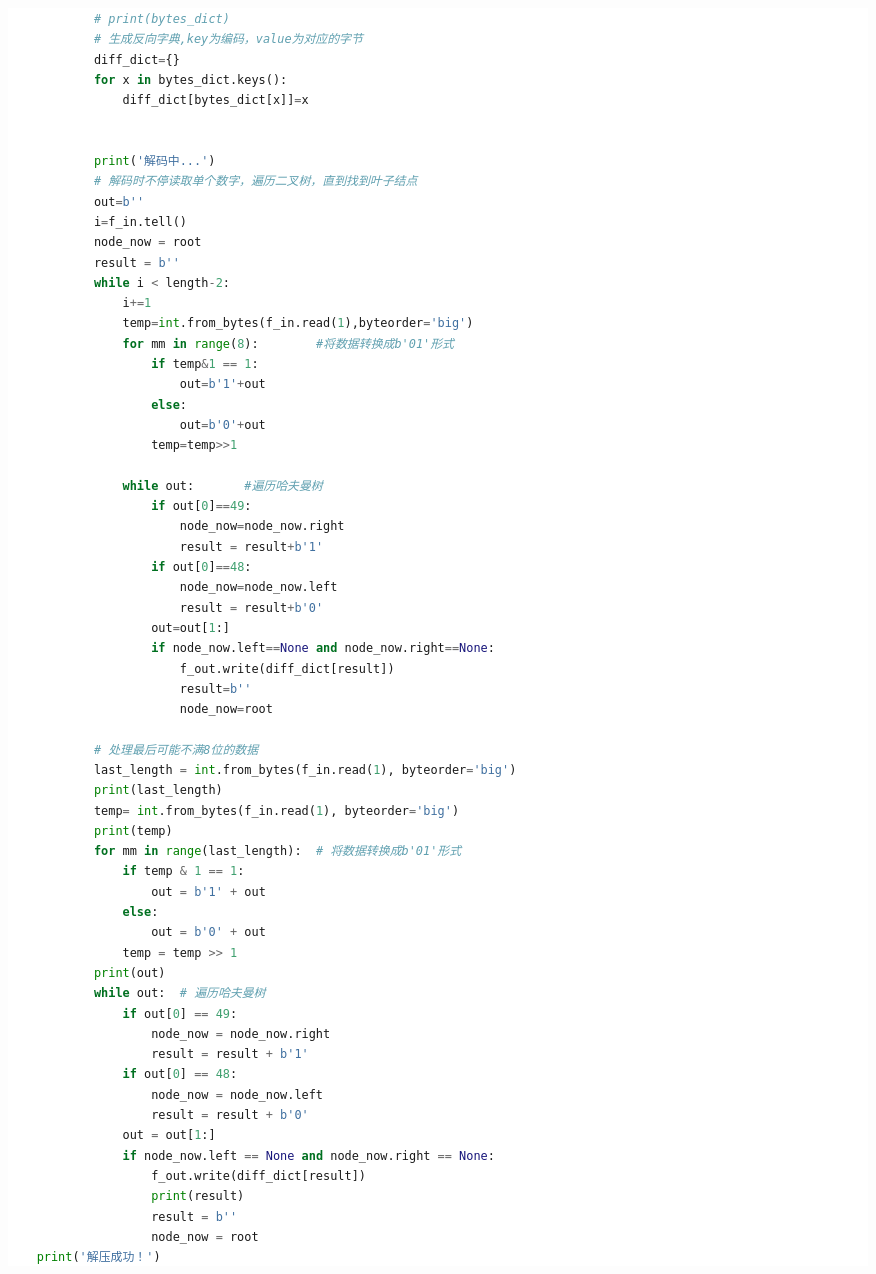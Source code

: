 ```Python
            # print(bytes_dict)
            # 生成反向字典,key为编码，value为对应的字节
            diff_dict={}
            for x in bytes_dict.keys():
                diff_dict[bytes_dict[x]]=x


            print('解码中...')
            # 解码时不停读取单个数字，遍历二叉树，直到找到叶子结点
            out=b''
            i=f_in.tell()
            node_now = root
            result = b''
            while i < length-2:
                i+=1
                temp=int.from_bytes(f_in.read(1),byteorder='big')
                for mm in range(8):        #将数据转换成b'01'形式
                    if temp&1 == 1:
                        out=b'1'+out
                    else:
                        out=b'0'+out
                    temp=temp>>1

                while out:       #遍历哈夫曼树
                    if out[0]==49:
                        node_now=node_now.right
                        result = result+b'1'
                    if out[0]==48:
                        node_now=node_now.left
                        result = result+b'0'
                    out=out[1:]
                    if node_now.left==None and node_now.right==None:
                        f_out.write(diff_dict[result])
                        result=b''
                        node_now=root

            # 处理最后可能不满8位的数据
            last_length = int.from_bytes(f_in.read(1), byteorder='big')
            print(last_length)
            temp= int.from_bytes(f_in.read(1), byteorder='big')
            print(temp)
            for mm in range(last_length):  # 将数据转换成b'01'形式
                if temp & 1 == 1:
                    out = b'1' + out
                else:
                    out = b'0' + out
                temp = temp >> 1
            print(out)
            while out:  # 遍历哈夫曼树
                if out[0] == 49:
                    node_now = node_now.right
                    result = result + b'1'
                if out[0] == 48:
                    node_now = node_now.left
                    result = result + b'0'
                out = out[1:]
                if node_now.left == None and node_now.right == None:
                    f_out.write(diff_dict[result])
                    print(result)
                    result = b''
                    node_now = root
    print('解压成功！')
```